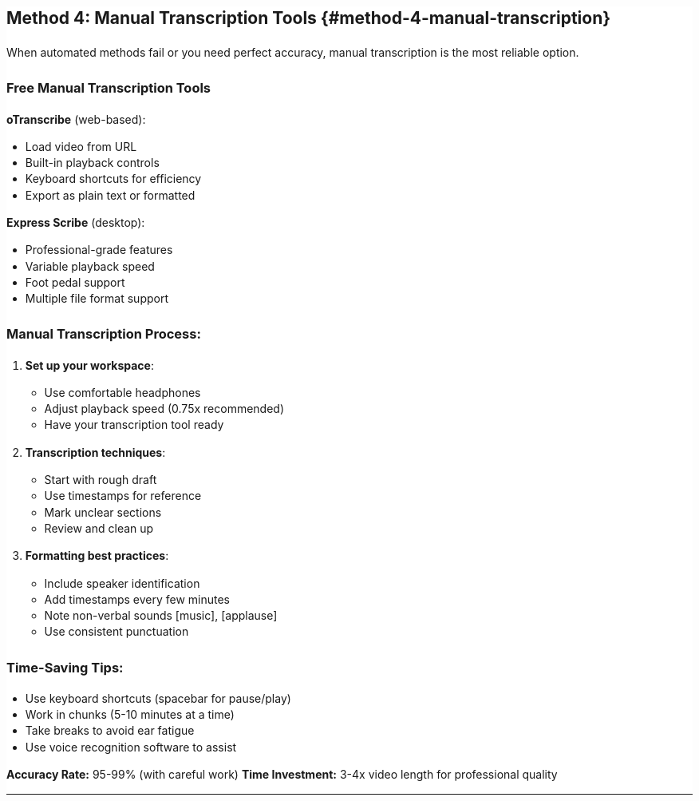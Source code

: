 
## Method 4: Manual Transcription Tools {#method-4-manual-transcription}

When automated methods fail or you need perfect accuracy, manual transcription is the most reliable option.

### Free Manual Transcription Tools

**oTranscribe** (web-based):
- Load video from URL
- Built-in playback controls
- Keyboard shortcuts for efficiency
- Export as plain text or formatted

**Express Scribe** (desktop):
- Professional-grade features
- Variable playback speed
- Foot pedal support
- Multiple file format support

### Manual Transcription Process:

1. **Set up your workspace**:
   - Use comfortable headphones
   - Adjust playback speed (0.75x recommended)
   - Have your transcription tool ready

2. **Transcription techniques**:
   - Start with rough draft
   - Use timestamps for reference
   - Mark unclear sections
   - Review and clean up

3. **Formatting best practices**:
   - Include speaker identification
   - Add timestamps every few minutes
   - Note non-verbal sounds [music], [applause]
   - Use consistent punctuation

### Time-Saving Tips:

- Use keyboard shortcuts (spacebar for pause/play)
- Work in chunks (5-10 minutes at a time)
- Take breaks to avoid ear fatigue
- Use voice recognition software to assist

**Accuracy Rate:** 95-99% (with careful work)
**Time Investment:** 3-4x video length for professional quality

<iframe width="560" height="315" src="https://www.youtube.com/embed/ZnoC6IZg4s4" title="How to Download Vimeo Videos Windows" frameborder="0" allow="accelerometer; autoplay; clipboard-write; encrypted-media; gyroscope; picture-in-picture; web-share" allowfullscreen></iframe>

---